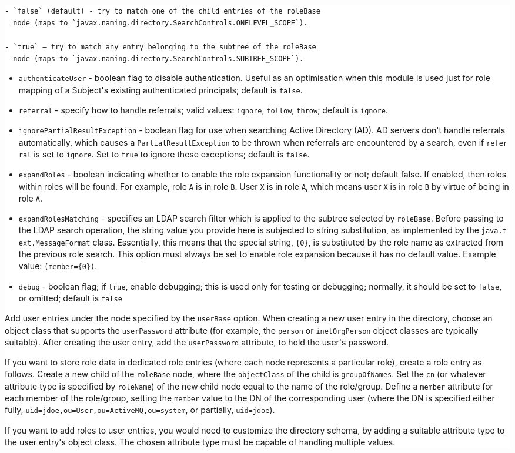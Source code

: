     - `false` (default) - try to match one of the child entries of the roleBase
      node (maps to `javax.naming.directory.SearchControls.ONELEVEL_SCOPE`).

    - `true` — try to match any entry belonging to the subtree of the roleBase
      node (maps to `javax.naming.directory.SearchControls.SUBTREE_SCOPE`).

- `authenticateUser` - boolean flag to disable authentication. Useful as an
  optimisation when this module is used just for role mapping of a Subject's
  existing authenticated principals; default is `false`.

- `referral` - specify how to handle referrals; valid values: `ignore`,
  `follow`, `throw`; default is `ignore`.
  
- `ignorePartialResultException` - boolean flag for use when searching Active
  Directory (AD). AD servers don't handle referrals automatically, which causes 
  a `PartialResultException` to be thrown when referrals are encountered by a 
  search, even if `referral` is set to `ignore`. Set to `true` to ignore these 
  exceptions; default is `false`.

- `expandRoles` - boolean indicating whether to enable the role expansion
  functionality or not; default false. If enabled, then roles within roles will
  be found. For example, role `A` is in role `B`. User `X` is in role `A`,
  which means user `X` is in role `B` by virtue of being in role `A`.

- `expandRolesMatching` - specifies an LDAP search filter which is applied to
  the subtree selected by `roleBase`. Before passing to the LDAP search operation,
  the string value you provide here is subjected to string substitution, as
  implemented by the `java.text.MessageFormat` class. Essentially, this means that
  the special string, `{0}`, is substituted by the role name as extracted from the
  previous role search. This option must always be set to enable role expansion
  because it has no default value. Example value: `(member={0})`.

- `debug` - boolean flag; if `true`, enable debugging; this is used only for
  testing or debugging; normally, it should be set to `false`, or omitted;
  default is `false`

Add user entries under the node specified by the `userBase` option. When
creating a new user entry in the directory, choose an object class that
supports the `userPassword` attribute (for example, the `person` or
`inetOrgPerson` object classes are typically suitable). After creating the user
entry, add the `userPassword` attribute, to hold the user's password.

If you want to store role data in dedicated role entries (where each node
represents a particular role), create a role entry as follows. Create a new
child of the `roleBase` node, where the `objectClass` of the child is
`groupOfNames`. Set the `cn` (or whatever attribute type is specified by
`roleName`) of the new child node equal to the name of the role/group. Define a
`member` attribute for each member of the role/group, setting the `member`
value to the DN of the corresponding user (where the DN is specified either
fully, `uid=jdoe,ou=User,ou=ActiveMQ,ou=system`, or partially, `uid=jdoe`).

If you want to add roles to user entries, you would need to customize the
directory schema, by adding a suitable attribute type to the user entry's
object class. The chosen attribute type must be capable of handling multiple
values.
